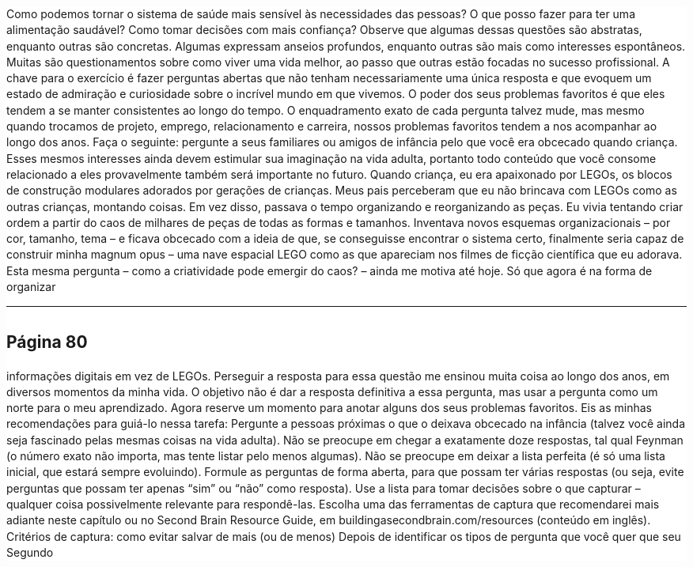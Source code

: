 
Como podemos tornar o sistema de saúde mais sensível às
necessidades das pessoas?
O que posso fazer para ter uma alimentação saudável?
Como tomar decisões com mais confiança?
Observe que algumas dessas questões são abstratas, enquanto outras
são concretas. Algumas expressam anseios profundos, enquanto outras são
mais como interesses espontâneos. Muitas são questionamentos sobre
como viver uma vida melhor, ao passo que outras estão focadas no sucesso
profissional. A chave para o exercício é fazer perguntas abertas que não
tenham necessariamente uma única resposta e que evoquem um estado de
admiração e curiosidade sobre o incrível mundo em que vivemos.
O poder dos seus problemas favoritos é que eles tendem a se manter
consistentes ao longo do tempo. O enquadramento exato de cada pergunta
talvez mude, mas mesmo quando trocamos de projeto, emprego,
relacionamento e carreira, nossos problemas favoritos tendem a nos
acompanhar ao longo dos anos. Faça o seguinte: pergunte a seus familiares
ou amigos de infância pelo que você era obcecado quando criança. Esses
mesmos interesses ainda devem estimular sua imaginação na vida adulta,
portanto todo conteúdo que você consome relacionado a eles
provavelmente também será importante no futuro.
Quando criança, eu era apaixonado por LEGOs, os blocos de
construção modulares adorados por gerações de crianças. Meus pais
perceberam que eu não brincava com LEGOs como as outras crianças,
montando coisas. Em vez disso, passava o tempo organizando e
reorganizando as peças. Eu vivia tentando criar ordem a partir do caos de
milhares de peças de todas as formas e tamanhos. Inventava novos
esquemas organizacionais – por cor, tamanho, tema – e ficava obcecado
com a ideia de que, se conseguisse encontrar o sistema certo, finalmente
seria capaz de construir minha magnum opus – uma nave espacial LEGO
como as que apareciam nos filmes de ficção científica que eu adorava.
Esta mesma pergunta – como a criatividade pode emergir do caos? –
ainda me motiva até hoje. Só que agora é na forma de organizar


---


## Página 80


informações digitais em vez de LEGOs. Perseguir a resposta para essa
questão me ensinou muita coisa ao longo dos anos, em diversos momentos
da minha vida. O objetivo não é dar a resposta definitiva a essa pergunta,
mas usar a pergunta como um norte para o meu aprendizado.
Agora reserve um momento para anotar alguns dos seus problemas
favoritos. Eis as minhas recomendações para guiá-lo nessa tarefa:
Pergunte a pessoas próximas o que o deixava obcecado na infância
(talvez você ainda seja fascinado pelas mesmas coisas na vida adulta).
Não se preocupe em chegar a exatamente doze respostas, tal qual
Feynman (o número exato não importa, mas tente listar pelo menos
algumas).
Não se preocupe em deixar a lista perfeita (é só uma lista inicial, que
estará sempre evoluindo).
Formule as perguntas de forma aberta, para que possam ter várias
respostas (ou seja, evite perguntas que possam ter apenas “sim” ou
“não” como resposta).
Use a lista para tomar decisões sobre o que capturar – qualquer coisa
possivelmente relevante para respondê-las. Escolha uma das ferramentas de
captura que recomendarei mais adiante neste capítulo ou no Second Brain
Resource Guide, em buildingasecondbrain.com/resources (conteúdo em
inglês).
Critérios de captura: como evitar salvar
de mais (ou de menos)
Depois de identificar os tipos de pergunta que você quer que seu Segundo